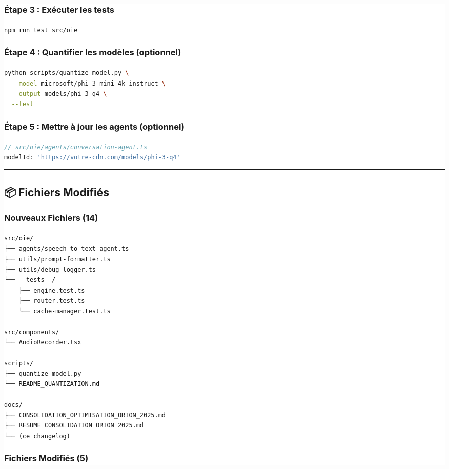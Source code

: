 ### Étape 3 : Exécuter les tests

```bash
npm run test src/oie
```

### Étape 4 : Quantifier les modèles (optionnel)

```bash
python scripts/quantize-model.py \
  --model microsoft/phi-3-mini-4k-instruct \
  --output models/phi-3-q4 \
  --test
```

### Étape 5 : Mettre à jour les agents (optionnel)

```typescript
// src/oie/agents/conversation-agent.ts
modelId: 'https://votre-cdn.com/models/phi-3-q4'
```

---

## 📦 Fichiers Modifiés

### Nouveaux Fichiers (14)

```
src/oie/
├── agents/speech-to-text-agent.ts
├── utils/prompt-formatter.ts
├── utils/debug-logger.ts
└── __tests__/
    ├── engine.test.ts
    ├── router.test.ts
    └── cache-manager.test.ts

src/components/
└── AudioRecorder.tsx

scripts/
├── quantize-model.py
└── README_QUANTIZATION.md

docs/
├── CONSOLIDATION_OPTIMISATION_ORION_2025.md
├── RESUME_CONSOLIDATION_ORION_2025.md
└── (ce changelog)
```

### Fichiers Modifiés (5)
